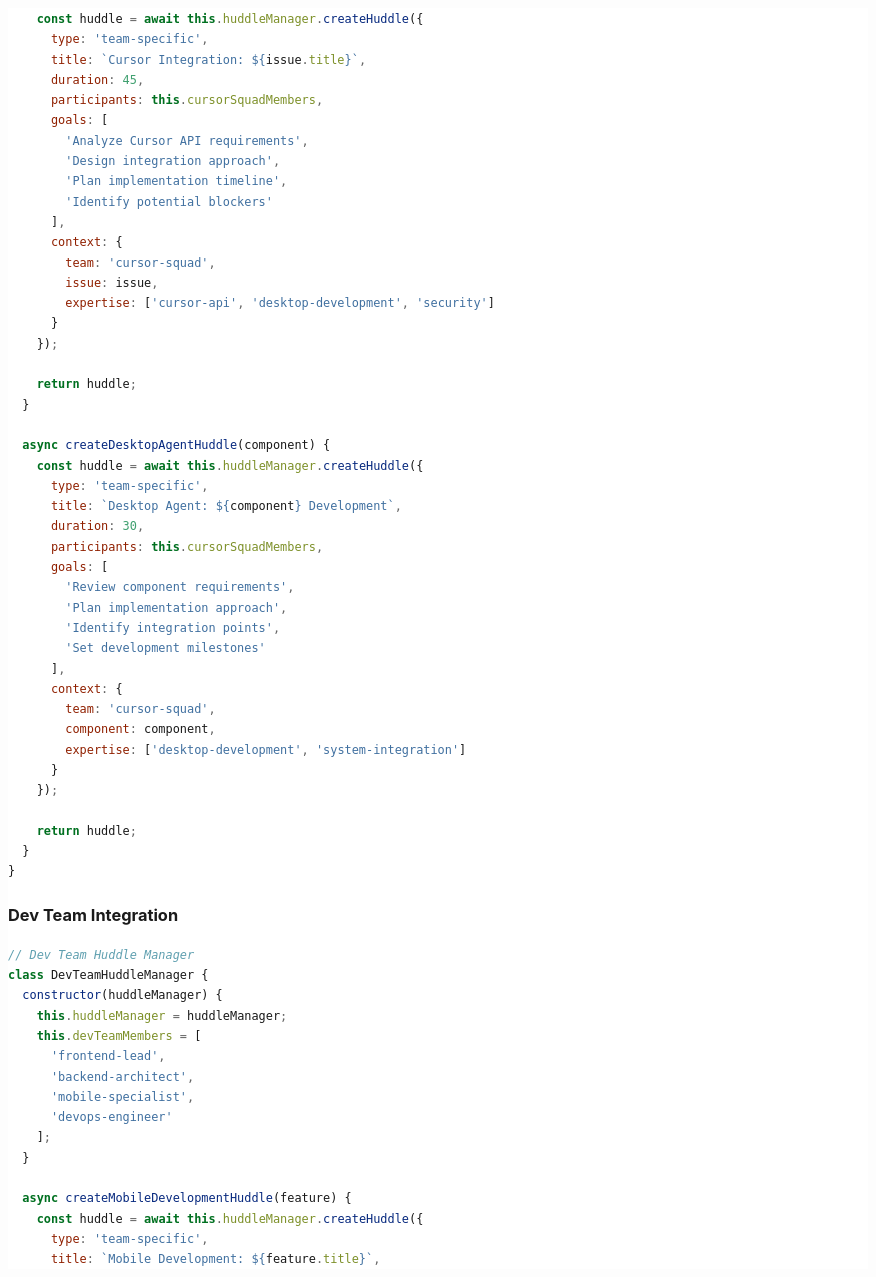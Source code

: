 ```javascript
    const huddle = await this.huddleManager.createHuddle({
      type: 'team-specific',
      title: `Cursor Integration: ${issue.title}`,
      duration: 45,
      participants: this.cursorSquadMembers,
      goals: [
        'Analyze Cursor API requirements',
        'Design integration approach',
        'Plan implementation timeline',
        'Identify potential blockers'
      ],
      context: {
        team: 'cursor-squad',
        issue: issue,
        expertise: ['cursor-api', 'desktop-development', 'security']
      }
    });
    
    return huddle;
  }

  async createDesktopAgentHuddle(component) {
    const huddle = await this.huddleManager.createHuddle({
      type: 'team-specific',
      title: `Desktop Agent: ${component} Development`,
      duration: 30,
      participants: this.cursorSquadMembers,
      goals: [
        'Review component requirements',
        'Plan implementation approach',
        'Identify integration points',
        'Set development milestones'
      ],
      context: {
        team: 'cursor-squad',
        component: component,
        expertise: ['desktop-development', 'system-integration']
      }
    });
    
    return huddle;
  }
}
```

### Dev Team Integration
```javascript
// Dev Team Huddle Manager
class DevTeamHuddleManager {
  constructor(huddleManager) {
    this.huddleManager = huddleManager;
    this.devTeamMembers = [
      'frontend-lead',
      'backend-architect',
      'mobile-specialist',
      'devops-engineer'
    ];
  }

  async createMobileDevelopmentHuddle(feature) {
    const huddle = await this.huddleManager.createHuddle({
      type: 'team-specific',
      title: `Mobile Development: ${feature.title}`,
```